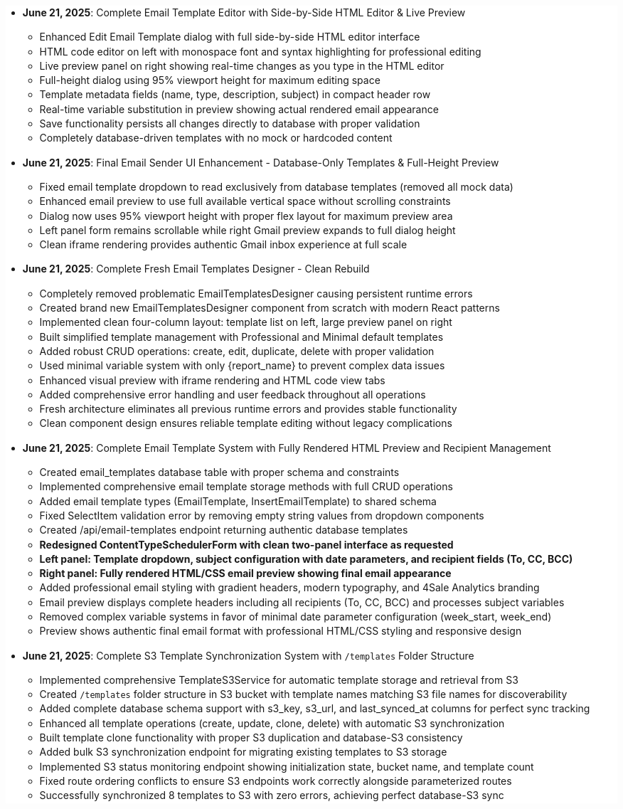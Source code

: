 - **June 21, 2025**: Complete Email Template Editor with Side-by-Side HTML Editor & Live Preview
  - Enhanced Edit Email Template dialog with full side-by-side HTML editor interface
  - HTML code editor on left with monospace font and syntax highlighting for professional editing
  - Live preview panel on right showing real-time changes as you type in the HTML editor
  - Full-height dialog using 95% viewport height for maximum editing space
  - Template metadata fields (name, type, description, subject) in compact header row
  - Real-time variable substitution in preview showing actual rendered email appearance
  - Save functionality persists all changes directly to database with proper validation
  - Completely database-driven templates with no mock or hardcoded content

- **June 21, 2025**: Final Email Sender UI Enhancement - Database-Only Templates & Full-Height Preview
  - Fixed email template dropdown to read exclusively from database templates (removed all mock data)
  - Enhanced email preview to use full available vertical space without scrolling constraints
  - Dialog now uses 95% viewport height with proper flex layout for maximum preview area
  - Left panel form remains scrollable while right Gmail preview expands to full dialog height
  - Clean iframe rendering provides authentic Gmail inbox experience at full scale

- **June 21, 2025**: Complete Fresh Email Templates Designer - Clean Rebuild
  - Completely removed problematic EmailTemplatesDesigner causing persistent runtime errors
  - Created brand new EmailTemplatesDesigner component from scratch with modern React patterns
  - Implemented clean four-column layout: template list on left, large preview panel on right
  - Built simplified template management with Professional and Minimal default templates
  - Added robust CRUD operations: create, edit, duplicate, delete with proper validation
  - Used minimal variable system with only {report_name} to prevent complex data issues
  - Enhanced visual preview with iframe rendering and HTML code view tabs
  - Added comprehensive error handling and user feedback throughout all operations
  - Fresh architecture eliminates all previous runtime errors and provides stable functionality
  - Clean component design ensures reliable template editing without legacy complications

- **June 21, 2025**: Complete Email Template System with Fully Rendered HTML Preview and Recipient Management
  - Created email_templates database table with proper schema and constraints
  - Implemented comprehensive email template storage methods with full CRUD operations
  - Added email template types (EmailTemplate, InsertEmailTemplate) to shared schema
  - Fixed SelectItem validation error by removing empty string values from dropdown components
  - Created /api/email-templates endpoint returning authentic database templates
  - **Redesigned ContentTypeSchedulerForm with clean two-panel interface as requested**
  - **Left panel: Template dropdown, subject configuration with date parameters, and recipient fields (To, CC, BCC)**
  - **Right panel: Fully rendered HTML/CSS email preview showing final email appearance**
  - Added professional email styling with gradient headers, modern typography, and 4Sale Analytics branding
  - Email preview displays complete headers including all recipients (To, CC, BCC) and processes subject variables
  - Removed complex variable systems in favor of minimal date parameter configuration (week_start, week_end)
  - Preview shows authentic final email format with professional HTML/CSS styling and responsive design

- **June 21, 2025**: Complete S3 Template Synchronization System with `/templates` Folder Structure
  - Implemented comprehensive TemplateS3Service for automatic template storage and retrieval from S3
  - Created `/templates` folder structure in S3 bucket with template names matching S3 file names for discoverability
  - Added complete database schema support with s3_key, s3_url, and last_synced_at columns for perfect sync tracking
  - Enhanced all template operations (create, update, clone, delete) with automatic S3 synchronization
  - Built template clone functionality with proper S3 duplication and database-S3 consistency
  - Added bulk S3 synchronization endpoint for migrating existing templates to S3 storage
  - Implemented S3 status monitoring endpoint showing initialization state, bucket name, and template count
  - Fixed route ordering conflicts to ensure S3 endpoints work correctly alongside parameterized routes
  - Successfully synchronized 8 templates to S3 with zero errors, achieving perfect database-S3 sync